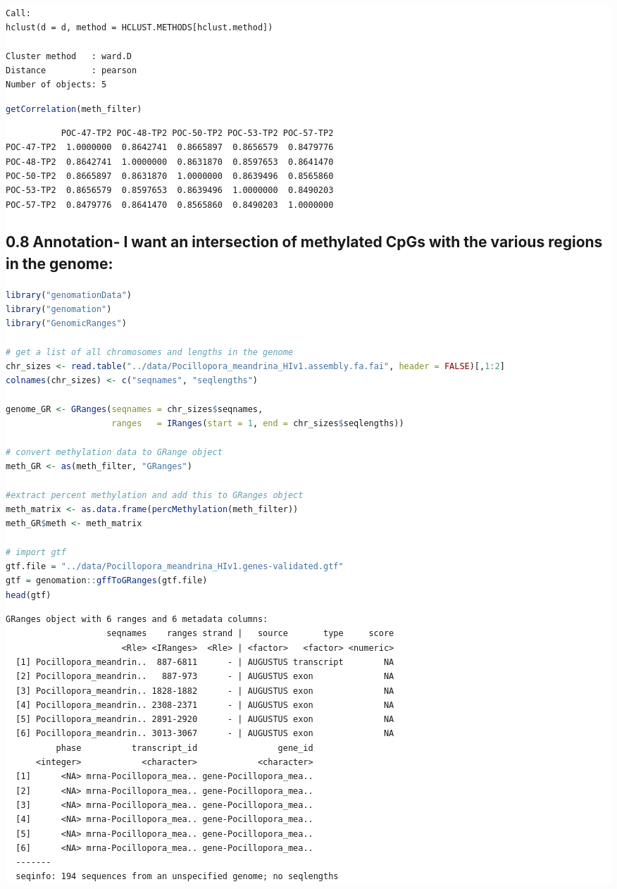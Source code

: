     Call:
    hclust(d = d, method = HCLUST.METHODS[hclust.method])

    Cluster method   : ward.D 
    Distance         : pearson 
    Number of objects: 5 

``` r
getCorrelation(meth_filter)
```

               POC-47-TP2 POC-48-TP2 POC-50-TP2 POC-53-TP2 POC-57-TP2
    POC-47-TP2  1.0000000  0.8642741  0.8665897  0.8656579  0.8479776
    POC-48-TP2  0.8642741  1.0000000  0.8631870  0.8597653  0.8641470
    POC-50-TP2  0.8665897  0.8631870  1.0000000  0.8639496  0.8565860
    POC-53-TP2  0.8656579  0.8597653  0.8639496  1.0000000  0.8490203
    POC-57-TP2  0.8479776  0.8641470  0.8565860  0.8490203  1.0000000

## 0.8 Annotation- I want an intersection of methylated CpGs with the various regions in the genome:

``` r
library("genomationData")
library("genomation")
library("GenomicRanges")

# get a list of all chromosomes and lengths in the genome
chr_sizes <- read.table("../data/Pocillopora_meandrina_HIv1.assembly.fa.fai", header = FALSE)[,1:2]
colnames(chr_sizes) <- c("seqnames", "seqlengths")

genome_GR <- GRanges(seqnames = chr_sizes$seqnames,
                     ranges   = IRanges(start = 1, end = chr_sizes$seqlengths))

# convert methylation data to GRange object
meth_GR <- as(meth_filter, "GRanges")

#extract percent methylation and add this to GRanges object
meth_matrix <- as.data.frame(percMethylation(meth_filter))
meth_GR$meth <- meth_matrix

# import gtf
gtf.file = "../data/Pocillopora_meandrina_HIv1.genes-validated.gtf"
gtf = genomation::gffToGRanges(gtf.file)
head(gtf)
```

    GRanges object with 6 ranges and 6 metadata columns:
                        seqnames    ranges strand |   source       type     score
                           <Rle> <IRanges>  <Rle> | <factor>   <factor> <numeric>
      [1] Pocillopora_meandrin..  887-6811      - | AUGUSTUS transcript        NA
      [2] Pocillopora_meandrin..   887-973      - | AUGUSTUS exon              NA
      [3] Pocillopora_meandrin.. 1828-1882      - | AUGUSTUS exon              NA
      [4] Pocillopora_meandrin.. 2308-2371      - | AUGUSTUS exon              NA
      [5] Pocillopora_meandrin.. 2891-2920      - | AUGUSTUS exon              NA
      [6] Pocillopora_meandrin.. 3013-3067      - | AUGUSTUS exon              NA
              phase          transcript_id                gene_id
          <integer>            <character>            <character>
      [1]      <NA> mrna-Pocillopora_mea.. gene-Pocillopora_mea..
      [2]      <NA> mrna-Pocillopora_mea.. gene-Pocillopora_mea..
      [3]      <NA> mrna-Pocillopora_mea.. gene-Pocillopora_mea..
      [4]      <NA> mrna-Pocillopora_mea.. gene-Pocillopora_mea..
      [5]      <NA> mrna-Pocillopora_mea.. gene-Pocillopora_mea..
      [6]      <NA> mrna-Pocillopora_mea.. gene-Pocillopora_mea..
      -------
      seqinfo: 194 sequences from an unspecified genome; no seqlengths
